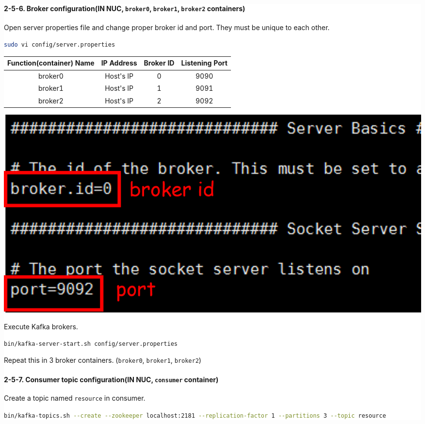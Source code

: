 #### 2-5-6. Broker configuration(IN NUC, `broker0`, `broker1`, `broker2` containers)

Open server properties file and change proper broker id and port. They must be unique to each other.

```bash
sudo vi config/server.properties
```

| Function(container) Name | IP Address | Broker ID | Listening Port |
|:------------------------:|:----------:|:---------:|:--------------:|
|          broker0         |  Host's IP |     0     |      9090      |
|          broker1         |  Host's IP |     1     |      9091      |
|          broker2         |  Host's IP |     2     |      9092      |

![broker setting](./img/broker%20setting.png)

Execute Kafka brokers.

```bash
bin/kafka-server-start.sh config/server.properties 
```

Repeat this in 3 broker containers. (`broker0`, `broker1`, `broker2`)

#### 2-5-7. Consumer topic configuration(IN NUC, `consumer` container)

Create a topic named `resource` in consumer.

```bash
bin/kafka-topics.sh --create --zookeeper localhost:2181 --replication-factor 1 --partitions 3 --topic resource
```
